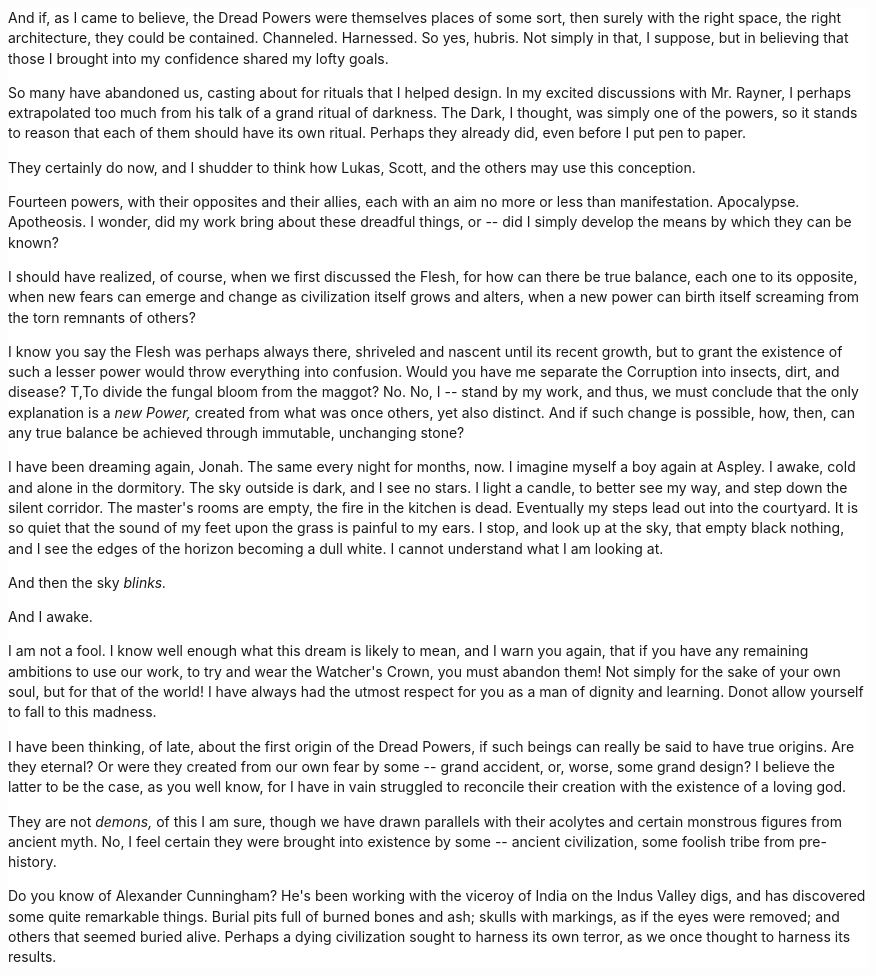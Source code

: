 And if, as I came to believe, the Dread Powers were themselves places of some sort, then surely with the right space, the right architecture, they could be contained. Channeled. Harnessed. So yes, hubris. Not simply in that, I suppose, but in believing that those I brought into my confidence shared my lofty goals.

So many have abandoned us, casting about for rituals that I helped design. In my excited discussions with Mr. Rayner, I perhaps extrapolated too much from his talk of a grand ritual of darkness. The Dark, I thought, was simply one of the powers, so it stands to reason that each of them should have its own ritual. Perhaps they already did, even before I put pen to paper.

They certainly do now, and I shudder to think how Lukas, Scott, and the others may use this conception.

Fourteen powers, with their opposites and their allies, each with an aim no more or less than manifestation. Apocalypse. Apotheosis. I wonder, did my work bring about these dreadful things, or -- did I simply develop the means by which they can be known?

I should have realized, of course, when we first discussed the Flesh, for how can there be true balance, each one to its opposite, when new fears can emerge and change as civilization itself grows and alters, when a new power can birth itself screaming from the torn remnants of others?

I know you say the Flesh was perhaps always there, shriveled and nascent until its recent growth, but to grant the existence of such a lesser power would throw everything into confusion. Would you have me separate the Corruption into insects, dirt, and disease? T,To divide the fungal bloom from the maggot? No. No, I -- stand by my work, and thus, we must conclude that the only explanation is a *new Power,* created from what was once others, yet also distinct. And if such change is possible, how, then, can any true balance be achieved through immutable, unchanging stone?

I have been dreaming again, Jonah. The same every night for months, now. I imagine myself a boy again at Aspley. I awake, cold and alone in the dormitory. The sky outside is dark, and I see no stars. I light a candle, to better see my way, and step down the silent corridor. The master's rooms are empty, the fire in the kitchen is dead. Eventually my steps lead out into the courtyard. It is so quiet that the sound of my feet upon the grass is painful to my ears. I stop, and look up at the sky, that empty black nothing, and I see the edges of the horizon becoming a dull white. I cannot understand what I am looking at.

And then the sky *blinks.*

And I awake.

I am not a fool. I know well enough what this dream is likely to mean, and I warn you again, that if you have any remaining ambitions to use our work, to try and wear the Watcher's Crown, you must abandon them! Not simply for the sake of your own soul, but for that of the world! I have always had the utmost respect for you as a man of dignity and learning. Donot allow yourself to fall to this madness.

I have been thinking, of late, about the first origin of the Dread Powers, if such beings can really be said to have true origins. Are they eternal? Or were they created from our own fear by some -- grand accident, or, worse, some grand design? I believe the latter to be the case, as you well know, for I have in vain struggled to reconcile their creation with the existence of a loving god.

They are not *demons,* of this I am sure, though we have drawn parallels with their acolytes and certain monstrous figures from ancient myth. No, I feel certain they were brought into existence by some -- ancient civilization, some foolish tribe from pre-history.

Do you know of Alexander Cunningham? He's been working with the viceroy of India on the Indus Valley digs, and has discovered some quite remarkable things. Burial pits full of burned bones and ash; skulls with markings, as if the eyes were removed; and others that seemed buried alive. Perhaps a dying civilization sought to harness its own terror, as we once thought to harness its results.
